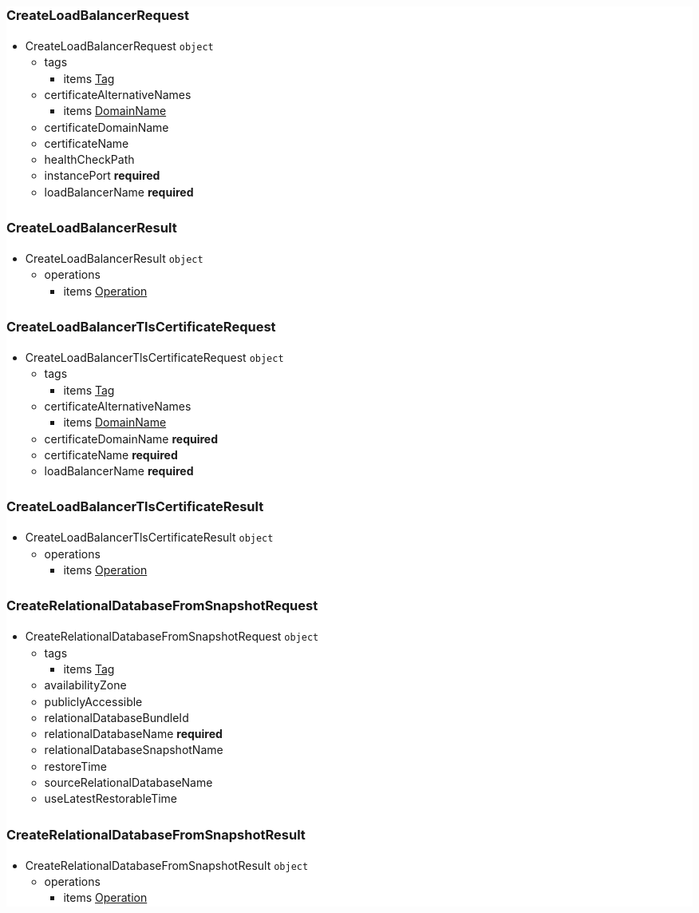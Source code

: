 ### CreateLoadBalancerRequest
* CreateLoadBalancerRequest `object`
  * tags
    * items [Tag](#tag)
  * certificateAlternativeNames
    * items [DomainName](#domainname)
  * certificateDomainName
  * certificateName
  * healthCheckPath
  * instancePort **required**
  * loadBalancerName **required**

### CreateLoadBalancerResult
* CreateLoadBalancerResult `object`
  * operations
    * items [Operation](#operation)

### CreateLoadBalancerTlsCertificateRequest
* CreateLoadBalancerTlsCertificateRequest `object`
  * tags
    * items [Tag](#tag)
  * certificateAlternativeNames
    * items [DomainName](#domainname)
  * certificateDomainName **required**
  * certificateName **required**
  * loadBalancerName **required**

### CreateLoadBalancerTlsCertificateResult
* CreateLoadBalancerTlsCertificateResult `object`
  * operations
    * items [Operation](#operation)

### CreateRelationalDatabaseFromSnapshotRequest
* CreateRelationalDatabaseFromSnapshotRequest `object`
  * tags
    * items [Tag](#tag)
  * availabilityZone
  * publiclyAccessible
  * relationalDatabaseBundleId
  * relationalDatabaseName **required**
  * relationalDatabaseSnapshotName
  * restoreTime
  * sourceRelationalDatabaseName
  * useLatestRestorableTime

### CreateRelationalDatabaseFromSnapshotResult
* CreateRelationalDatabaseFromSnapshotResult `object`
  * operations
    * items [Operation](#operation)
